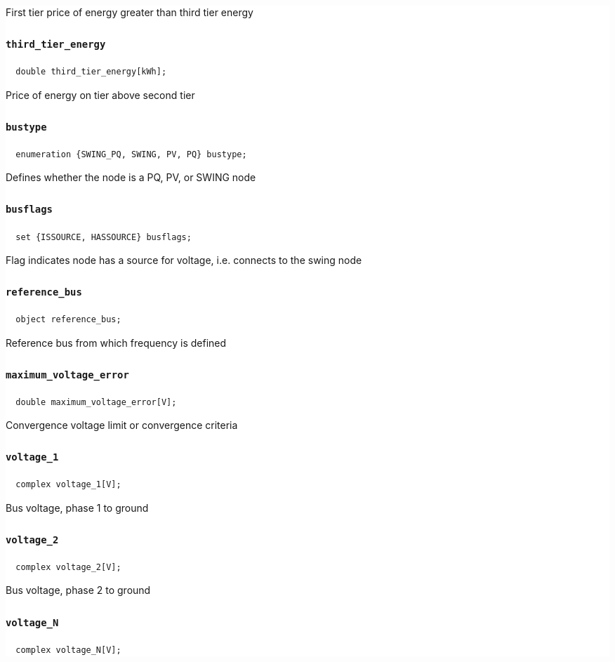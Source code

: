 First tier price of energy greater than third tier energy

### `third_tier_energy`
~~~
  double third_tier_energy[kWh];
~~~

Price of energy on tier above second tier

### `bustype`
~~~
  enumeration {SWING_PQ, SWING, PV, PQ} bustype;
~~~

Defines whether the node is a PQ, PV, or SWING node

### `busflags`
~~~
  set {ISSOURCE, HASSOURCE} busflags;
~~~

Flag indicates node has a source for voltage, i.e. connects to the swing node

### `reference_bus`
~~~
  object reference_bus;
~~~

Reference bus from which frequency is defined

### `maximum_voltage_error`
~~~
  double maximum_voltage_error[V];
~~~

Convergence voltage limit or convergence criteria

### `voltage_1`
~~~
  complex voltage_1[V];
~~~

Bus voltage, phase 1 to ground

### `voltage_2`
~~~
  complex voltage_2[V];
~~~

Bus voltage, phase 2 to ground

### `voltage_N`
~~~
  complex voltage_N[V];
~~~
